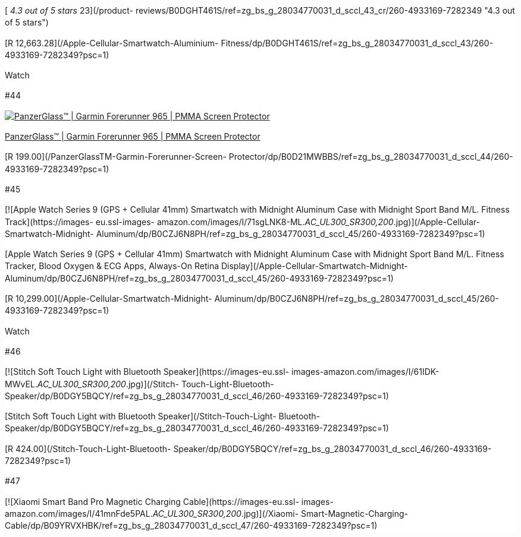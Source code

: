 [ _4.3 out of 5 stars_ 23](/product-
reviews/B0DGHT461S/ref=zg_bs_g_28034770031_d_sccl_43_cr/260-4933169-7282349
"4.3 out of 5 stars")

[R 12,663.28](/Apple-Cellular-Smartwatch-Aluminium-
Fitness/dp/B0DGHT461S/ref=zg_bs_g_28034770031_d_sccl_43/260-4933169-7282349?psc=1)

Watch

#44

[![PanzerGlass™ | Garmin Forerunner 965 | PMMA Screen Protector](https://images-eu.ssl-images-amazon.com/images/I/61oar1tEAmL._AC_UL300_SR300,200_.jpg)](/PanzerGlassTM-Garmin-Forerunner-Screen-Protector/dp/B0D21MWBBS/ref=zg_bs_g_28034770031_d_sccl_44/260-4933169-7282349?psc=1)

[PanzerGlass™ | Garmin Forerunner 965 | PMMA Screen Protector](/PanzerGlassTM-Garmin-Forerunner-Screen-Protector/dp/B0D21MWBBS/ref=zg_bs_g_28034770031_d_sccl_44/260-4933169-7282349?psc=1)

[R 199.00](/PanzerGlassTM-Garmin-Forerunner-Screen-
Protector/dp/B0D21MWBBS/ref=zg_bs_g_28034770031_d_sccl_44/260-4933169-7282349?psc=1)

#45

[![Apple Watch Series 9 \(GPS + Cellular 41mm\) Smartwatch with Midnight
Aluminum Case with Midnight Sport Band M/L. Fitness Track](https://images-
eu.ssl-images-
amazon.com/images/I/71sgLNK8-ML._AC_UL300_SR300,200_.jpg)](/Apple-Cellular-
Smartwatch-Midnight-
Aluminum/dp/B0CZJ6N8PH/ref=zg_bs_g_28034770031_d_sccl_45/260-4933169-7282349?psc=1)

[Apple Watch Series 9 (GPS + Cellular 41mm) Smartwatch with Midnight Aluminum
Case with Midnight Sport Band M/L. Fitness Tracker, Blood Oxygen & ECG Apps,
Always-On Retina Display](/Apple-Cellular-Smartwatch-Midnight-
Aluminum/dp/B0CZJ6N8PH/ref=zg_bs_g_28034770031_d_sccl_45/260-4933169-7282349?psc=1)

[R 10,299.00](/Apple-Cellular-Smartwatch-Midnight-
Aluminum/dp/B0CZJ6N8PH/ref=zg_bs_g_28034770031_d_sccl_45/260-4933169-7282349?psc=1)

Watch

#46

[![Stitch Soft Touch Light with Bluetooth Speaker](https://images-eu.ssl-
images-amazon.com/images/I/61IDK-MWvEL._AC_UL300_SR300,200_.jpg)](/Stitch-
Touch-Light-Bluetooth-
Speaker/dp/B0DGY5BQCY/ref=zg_bs_g_28034770031_d_sccl_46/260-4933169-7282349?psc=1)

[Stitch Soft Touch Light with Bluetooth Speaker](/Stitch-Touch-Light-
Bluetooth-
Speaker/dp/B0DGY5BQCY/ref=zg_bs_g_28034770031_d_sccl_46/260-4933169-7282349?psc=1)

[R 424.00](/Stitch-Touch-Light-Bluetooth-
Speaker/dp/B0DGY5BQCY/ref=zg_bs_g_28034770031_d_sccl_46/260-4933169-7282349?psc=1)

#47

[![Xiaomi Smart Band Pro Magnetic Charging Cable](https://images-eu.ssl-
images-amazon.com/images/I/41mnFde5PAL._AC_UL300_SR300,200_.jpg)](/Xiaomi-
Smart-Magnetic-Charging-
Cable/dp/B09YRVXHBK/ref=zg_bs_g_28034770031_d_sccl_47/260-4933169-7282349?psc=1)
